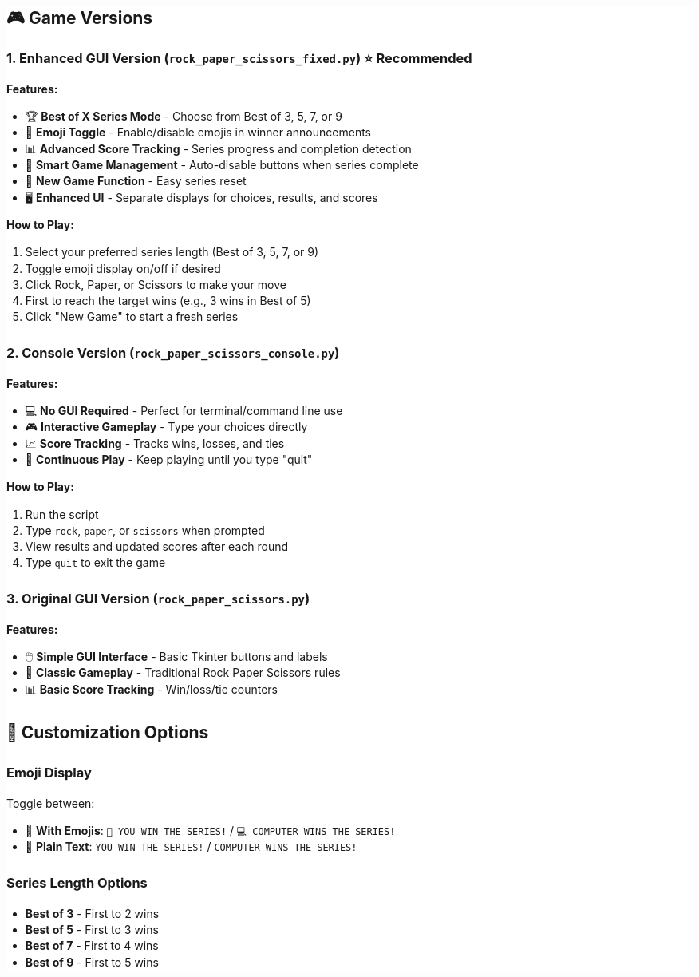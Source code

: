 ## 🎮 Game Versions

### 1. Enhanced GUI Version (`rock_paper_scissors_fixed.py`) ⭐ **Recommended**

**Features:**
- 🏆 **Best of X Series Mode** - Choose from Best of 3, 5, 7, or 9
- 🎨 **Emoji Toggle** - Enable/disable emojis in winner announcements
- 📊 **Advanced Score Tracking** - Series progress and completion detection
- 🎯 **Smart Game Management** - Auto-disable buttons when series complete
- 🔄 **New Game Function** - Easy series reset
- 🖥️ **Enhanced UI** - Separate displays for choices, results, and scores

**How to Play:**
1. Select your preferred series length (Best of 3, 5, 7, or 9)
2. Toggle emoji display on/off if desired
3. Click Rock, Paper, or Scissors to make your move
4. First to reach the target wins (e.g., 3 wins in Best of 5)
5. Click "New Game" to start a fresh series

### 2. Console Version (`rock_paper_scissors_console.py`)

**Features:**
- 💻 **No GUI Required** - Perfect for terminal/command line use
- 🎮 **Interactive Gameplay** - Type your choices directly
- 📈 **Score Tracking** - Tracks wins, losses, and ties
- 🔄 **Continuous Play** - Keep playing until you type "quit"

**How to Play:**
1. Run the script
2. Type `rock`, `paper`, or `scissors` when prompted
3. View results and updated scores after each round
4. Type `quit` to exit the game

### 3. Original GUI Version (`rock_paper_scissors.py`)

**Features:**
- 🖱️ **Simple GUI Interface** - Basic Tkinter buttons and labels
- 🎯 **Classic Gameplay** - Traditional Rock Paper Scissors rules
- 📊 **Basic Score Tracking** - Win/loss/tie counters

## 🎨 Customization Options

### Emoji Display
Toggle between:
- 🎉 **With Emojis**: `🎉 YOU WIN THE SERIES!` / `💻 COMPUTER WINS THE SERIES!`
- 📝 **Plain Text**: `YOU WIN THE SERIES!` / `COMPUTER WINS THE SERIES!`

### Series Length Options
- **Best of 3** - First to 2 wins
- **Best of 5** - First to 3 wins  
- **Best of 7** - First to 4 wins
- **Best of 9** - First to 5 wins
